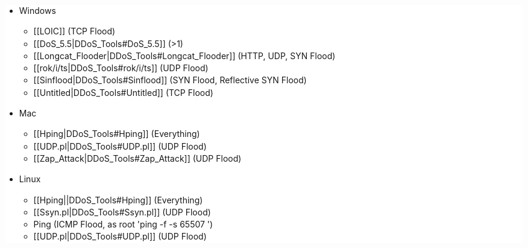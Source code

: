* Windows
    * [[LOIC]] (TCP Flood)
    * [[DoS_5.5|DDoS_Tools#DoS_5.5]] (>1)
    * [[Longcat_Flooder|DDoS_Tools#Longcat_Flooder]] (HTTP, UDP, SYN Flood)
    * [[rok/i/ts|DDoS_Tools#rok/i/ts]] (UDP Flood)
    * [[Sinflood|DDoS_Tools#Sinflood]] (SYN Flood, Reflective SYN Flood)
    * [[Untitled|DDoS_Tools#Untitled]] (TCP Flood)

* Mac
    * [[Hping|DDoS_Tools#Hping]] (Everything)
    * [[UDP.pl|DDoS_Tools#UDP.pl]] (UDP Flood)
    * [[Zap_Attack|DDoS_Tools#Zap_Attack]] (UDP Flood)

* Linux
    * [[Hping||DDoS_Tools#Hping]] (Everything)
    * [[Ssyn.pl|DDoS_Tools#Ssyn.pl]] (UDP Flood)
    * Ping (ICMP Flood, as root 'ping -f -s 65507 <target IP address>')
    * [[UDP.pl|DDoS_Tools#UDP.pl]] (UDP Flood)